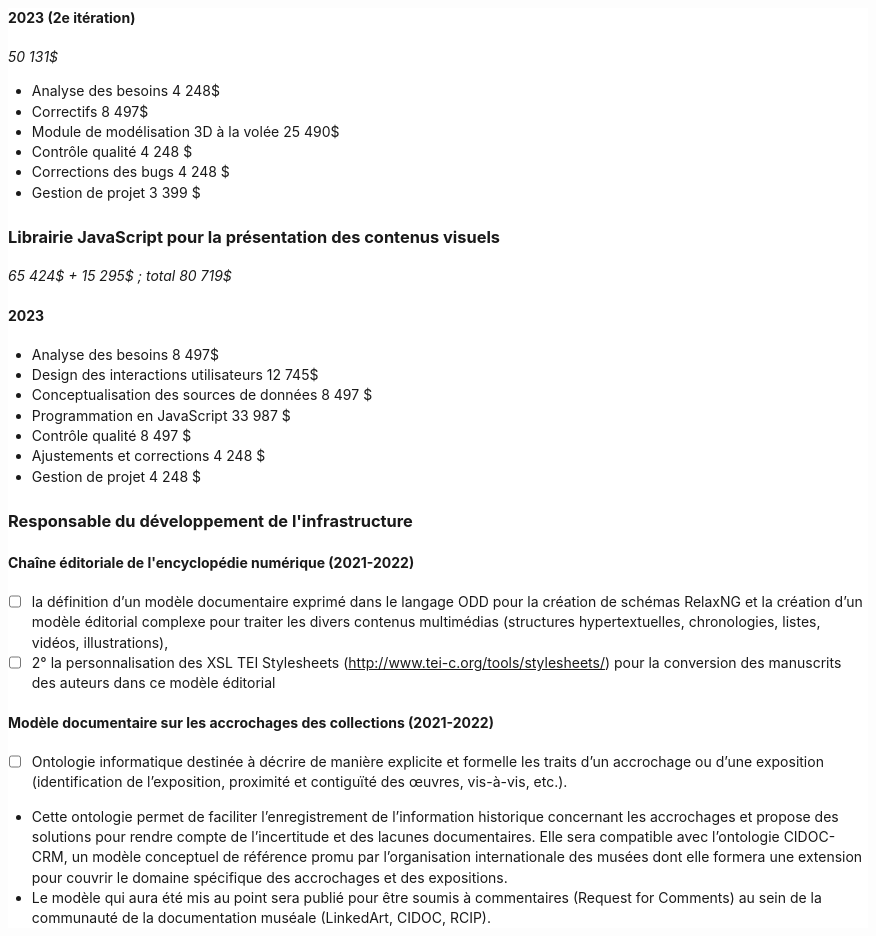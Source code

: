 #### 2023 (2e itération)

*50 131$*

- Analyse des besoins 4 248$
- Correctifs 8 497$
- Module de modélisation 3D à la volée 25 490$
- Contrôle qualité 4 248 $
- Corrections des bugs 4 248 $
- Gestion de projet 3 399 $



### Librairie JavaScript pour la présentation des contenus visuels 

*65 424$ + 15 295$ ; total 80 719$*

#### 2023

- Analyse des besoins 8 497$
- Design des interactions utilisateurs 12 745$
- Conceptualisation des sources de données 8 497 $
- Programmation en JavaScript 33 987 $
- Contrôle qualité 8 497 $
- Ajustements et corrections 4 248 $
- Gestion de projet 4 248 $

#### 

### Responsable du développement de l'infrastructure

#### Chaîne éditoriale de l'encyclopédie numérique (2021-2022)

- [ ] la définition d’un modèle documentaire exprimé dans le langage ODD pour la création
  de schémas RelaxNG et la création d’un modèle éditorial complexe pour traiter les divers
  contenus multimédias (structures hypertextuelles, chronologies, listes, vidéos, illustrations),
- [ ] 2° la personnalisation des XSL TEI Stylesheets (http://www.tei-c.org/tools/stylesheets/)
  pour la conversion des manuscrits des auteurs dans ce modèle éditorial

#### Modèle documentaire sur les accrochages des collections (2021-2022)

- [ ] Ontologie informatique destinée à décrire de manière explicite et formelle les traits d’un accrochage ou d’une exposition (identification de l’exposition, proximité et contiguïté des œuvres, vis-à-vis, etc.).

- Cette ontologie permet de faciliter l’enregistrement de l’information historique concernant les accrochages et propose des solutions pour rendre compte de l’incertitude et des lacunes documentaires. Elle sera compatible avec l’ontologie CIDOC-CRM, un modèle conceptuel de référence promu par l’organisation internationale des musées dont elle formera une extension pour couvrir le domaine spécifique des accrochages et des expositions.
- Le modèle qui aura été mis au point sera publié pour être soumis à commentaires (Request for
  Comments) au sein de la communauté de la documentation muséale (LinkedArt, CIDOC, RCIP).
